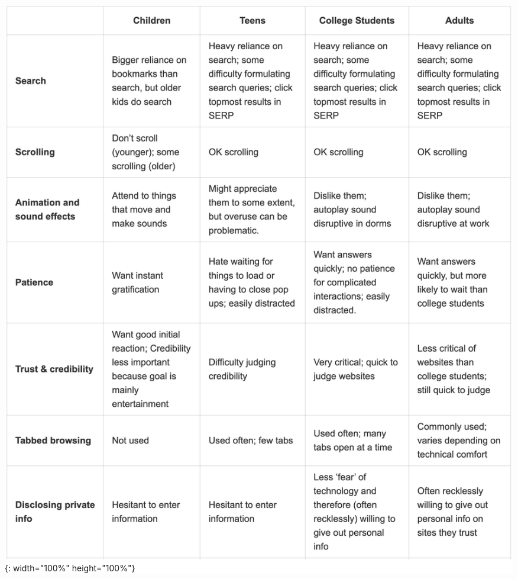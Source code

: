 ![연령별로 검색, 스크롤, 애니메이션과 소리 효과, 참을성, 신뢰, 탭 기반 브라우징, 개인 정보 노출, 광고, 연령 맞춤 디자인과 콘텐츠에 대한 선호와 정도 차이가 있다](../../assets/images/posts/20220713_AgeGroupDifferences_1.png){: width="100%" height="100%"}
